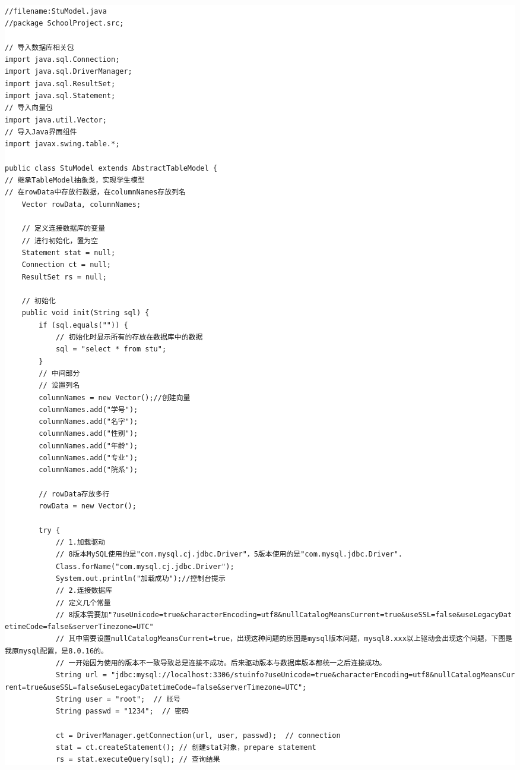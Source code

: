```
//filename:StuModel.java
//package SchoolProject.src;

// 导入数据库相关包
import java.sql.Connection;
import java.sql.DriverManager;
import java.sql.ResultSet;
import java.sql.Statement;
// 导入向量包
import java.util.Vector;
// 导入Java界面组件
import javax.swing.table.*;

public class StuModel extends AbstractTableModel {
// 继承TableModel抽象类，实现学生模型
// 在rowData中存放行数据，在columnNames存放列名
	Vector rowData, columnNames;

	// 定义连接数据库的变量
	// 进行初始化，置为空
	Statement stat = null;
	Connection ct = null;
	ResultSet rs = null;

	// 初始化
	public void init(String sql) {
		if (sql.equals("")) {
			// 初始化时显示所有的存放在数据库中的数据
			sql = "select * from stu";
		}
		// 中间部分
		// 设置列名
		columnNames = new Vector();//创建向量
		columnNames.add("学号");
		columnNames.add("名字");
		columnNames.add("性别");
		columnNames.add("年龄");
		columnNames.add("专业");
		columnNames.add("院系");

		// rowData存放多行
		rowData = new Vector();

		try {
			// 1.加载驱动
			// 8版本MySQL使用的是"com.mysql.cj.jdbc.Driver"，5版本使用的是"com.mysql.jdbc.Driver".
			Class.forName("com.mysql.cj.jdbc.Driver");
			System.out.println("加载成功");//控制台提示
			// 2.连接数据库
			// 定义几个常量
			// 8版本需要加"?useUnicode=true&characterEncoding=utf8&nullCatalogMeansCurrent=true&useSSL=false&useLegacyDatetimeCode=false&serverTimezone=UTC"
			// 其中需要设置nullCatalogMeansCurrent=true，出现这种问题的原因是mysql版本问题，mysql8.xxx以上驱动会出现这个问题，下图是我原mysql配置，是8.0.16的。
			// 一开始因为使用的版本不一致导致总是连接不成功。后来驱动版本与数据库版本都统一之后连接成功。
			String url = "jdbc:mysql://localhost:3306/stuinfo?useUnicode=true&characterEncoding=utf8&nullCatalogMeansCurrent=true&useSSL=false&useLegacyDatetimeCode=false&serverTimezone=UTC";
			String user = "root";  // 账号
			String passwd = "1234";  // 密码

			ct = DriverManager.getConnection(url, user, passwd);  // connection
			stat = ct.createStatement(); // 创建stat对象，prepare statement
			rs = stat.executeQuery(sql); // 查询结果
```